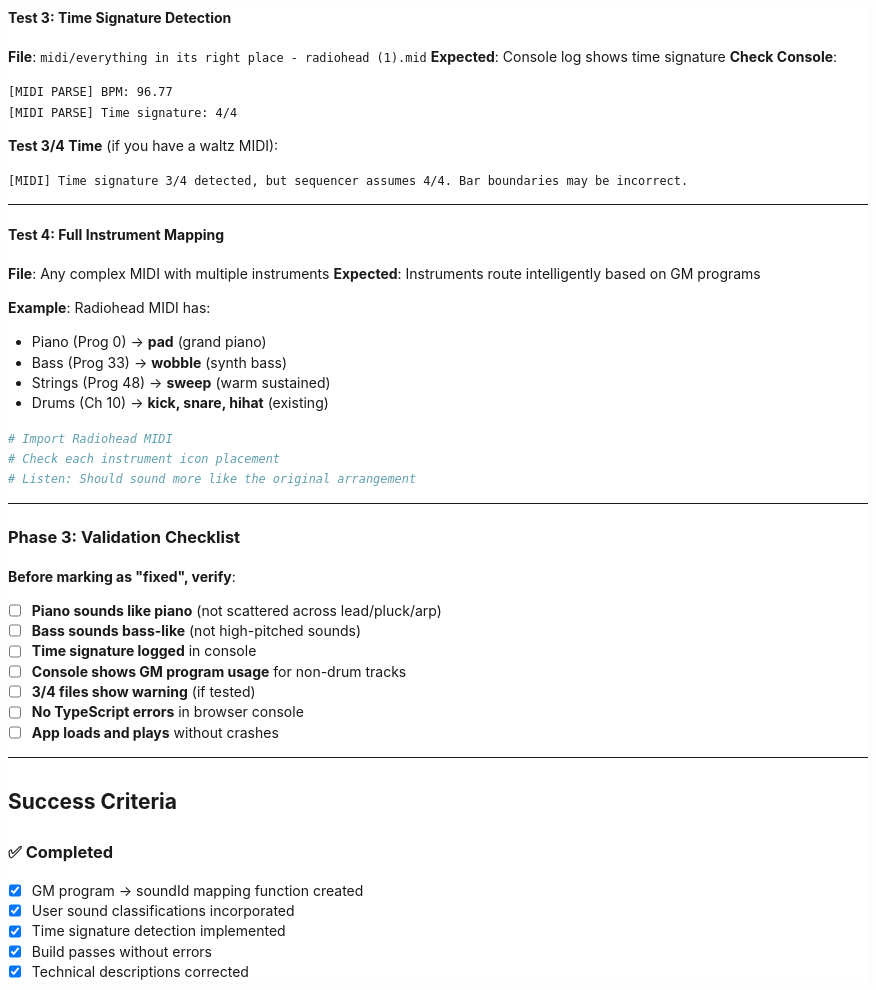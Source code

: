 
#### Test 3: Time Signature Detection

**File**: `midi/everything in its right place - radiohead (1).mid`
**Expected**: Console log shows time signature
**Check Console**:
```
[MIDI PARSE] BPM: 96.77
[MIDI PARSE] Time signature: 4/4
```

**Test 3/4 Time** (if you have a waltz MIDI):
```
[MIDI] Time signature 3/4 detected, but sequencer assumes 4/4. Bar boundaries may be incorrect.
```

---

#### Test 4: Full Instrument Mapping

**File**: Any complex MIDI with multiple instruments
**Expected**: Instruments route intelligently based on GM programs

**Example**: Radiohead MIDI has:
- Piano (Prog 0) → **pad** (grand piano)
- Bass (Prog 33) → **wobble** (synth bass)
- Strings (Prog 48) → **sweep** (warm sustained)
- Drums (Ch 10) → **kick, snare, hihat** (existing)

```bash
# Import Radiohead MIDI
# Check each instrument icon placement
# Listen: Should sound more like the original arrangement
```

---

### Phase 3: Validation Checklist

**Before marking as "fixed", verify**:

- [ ] **Piano sounds like piano** (not scattered across lead/pluck/arp)
- [ ] **Bass sounds bass-like** (not high-pitched sounds)
- [ ] **Time signature logged** in console
- [ ] **Console shows GM program usage** for non-drum tracks
- [ ] **3/4 files show warning** (if tested)
- [ ] **No TypeScript errors** in browser console
- [ ] **App loads and plays** without crashes

---

## Success Criteria

### ✅ Completed

- [x] GM program → soundId mapping function created
- [x] User sound classifications incorporated
- [x] Time signature detection implemented
- [x] Build passes without errors
- [x] Technical descriptions corrected
